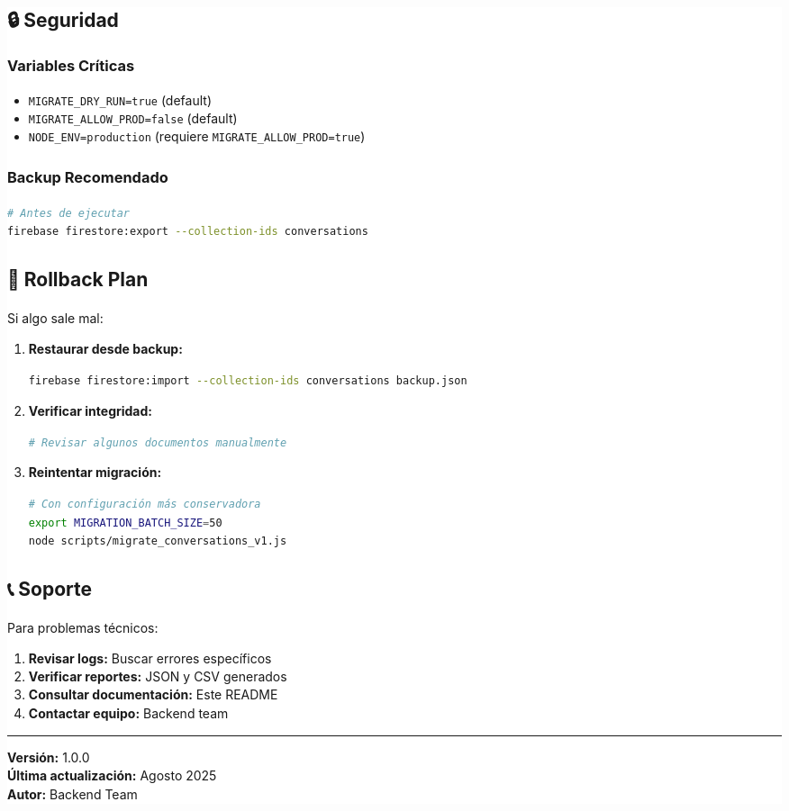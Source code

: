 ## 🔒 Seguridad

### Variables Críticas

- `MIGRATE_DRY_RUN=true` (default)
- `MIGRATE_ALLOW_PROD=false` (default)
- `NODE_ENV=production` (requiere `MIGRATE_ALLOW_PROD=true`)

### Backup Recomendado

```bash
# Antes de ejecutar
firebase firestore:export --collection-ids conversations
```

## 📝 Rollback Plan

Si algo sale mal:

1. **Restaurar desde backup:**
   ```bash
   firebase firestore:import --collection-ids conversations backup.json
   ```

2. **Verificar integridad:**
   ```bash
   # Revisar algunos documentos manualmente
   ```

3. **Reintentar migración:**
   ```bash
   # Con configuración más conservadora
   export MIGRATION_BATCH_SIZE=50
   node scripts/migrate_conversations_v1.js
   ```

## 📞 Soporte

Para problemas técnicos:

1. **Revisar logs:** Buscar errores específicos
2. **Verificar reportes:** JSON y CSV generados
3. **Consultar documentación:** Este README
4. **Contactar equipo:** Backend team

---

**Versión:** 1.0.0  
**Última actualización:** Agosto 2025  
**Autor:** Backend Team 